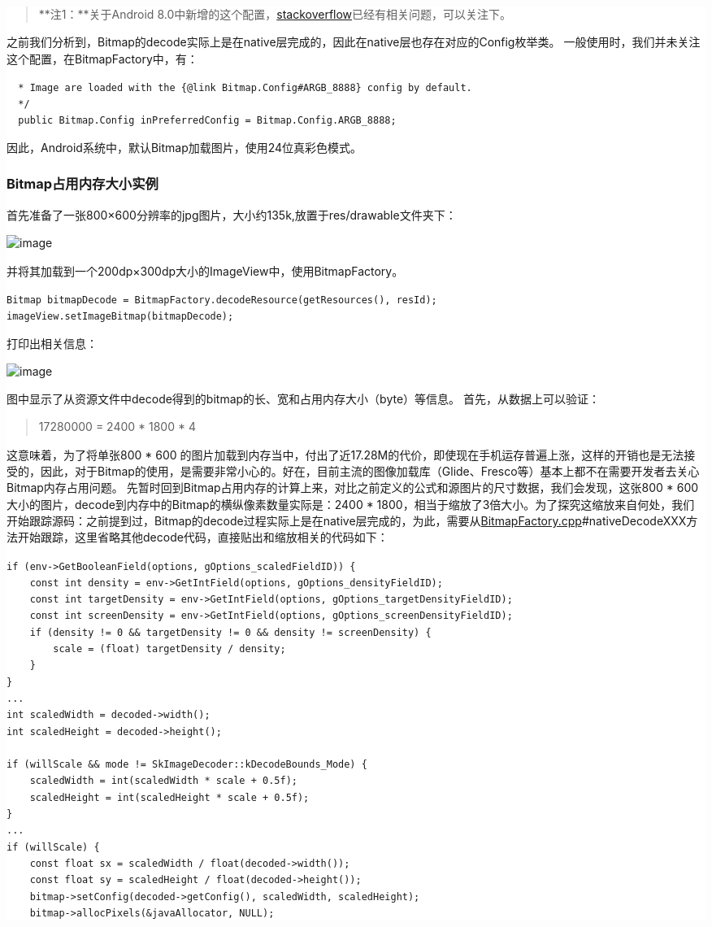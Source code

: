 > **注1：**关于Android 8.0中新增的这个配置，[stackoverflow](https://link.jianshu.com?t=https%3A%2F%2Fstackoverflow.com%2Fquestions%2F45511017%2Fbitmap-config-hardware-vs-bitmap-config-rgb-565)已经有相关问题，可以关注下。

之前我们分析到，Bitmap的decode实际上是在native层完成的，因此在native层也存在对应的Config枚举类。
一般使用时，我们并未关注这个配置，在BitmapFactory中，有：

```
  * Image are loaded with the {@link Bitmap.Config#ARGB_8888} config by default.
  */
  public Bitmap.Config inPreferredConfig = Bitmap.Config.ARGB_8888;

```

因此，Android系统中，默认Bitmap加载图片，使用24位真彩色模式。

### Bitmap占用内存大小实例

首先准备了一张800×600分辨率的jpg图片，大小约135k,放置于res/drawable文件夹下：

![image](//upload-images.jianshu.io/upload_images/1982126-da26664954d7e8a3.jpg?imageMogr2/auto-orient/strip|imageView2/2/w/800/format/webp)

并将其加载到一个200dp×300dp大小的ImageView中，使用BitmapFactory。

```
Bitmap bitmapDecode = BitmapFactory.decodeResource(getResources(), resId);
imageView.setImageBitmap(bitmapDecode);

```

打印出相关信息：

![image](//upload-images.jianshu.io/upload_images/1982126-2ef0db27b9d455cb.png?imageMogr2/auto-orient/strip|imageView2/2/w/344/format/webp)

图中显示了从资源文件中decode得到的bitmap的长、宽和占用内存大小（byte）等信息。
首先，从数据上可以验证：

> 17280000 = 2400 * 1800 * 4

这意味着，为了将单张800 * 600 的图片加载到内存当中，付出了近17.28M的代价，即使现在手机运存普遍上涨，这样的开销也是无法接受的，因此，对于Bitmap的使用，是需要非常小心的。好在，目前主流的图像加载库（Glide、Fresco等）基本上都不在需要开发者去关心Bitmap内存占用问题。
先暂时回到Bitmap占用内存的计算上来，对比之前定义的公式和源图片的尺寸数据，我们会发现，这张800 * 600大小的图片，decode到内存中的Bitmap的横纵像素数量实际是：2400 * 1800，相当于缩放了3倍大小。为了探究这缩放来自何处，我们开始跟踪源码：之前提到过，Bitmap的decode过程实际上是在native层完成的，为此，需要从[BitmapFactory.cpp](https://link.jianshu.com?t=https%3A%2F%2Fandroid.googlesource.com%2Fplatform%2Fframeworks%2Fbase%2F%2B%2Fandroid-8.0.0_r34%2Fcore%2Fjni%2Fandroid%2Fgraphics%2FBitmapFactory.cpp)#nativeDecodeXXX方法开始跟踪，这里省略其他decode代码，直接贴出和缩放相关的代码如下：

```
if (env->GetBooleanField(options, gOptions_scaledFieldID)) {
    const int density = env->GetIntField(options, gOptions_densityFieldID);
    const int targetDensity = env->GetIntField(options, gOptions_targetDensityFieldID);
    const int screenDensity = env->GetIntField(options, gOptions_screenDensityFieldID);
    if (density != 0 && targetDensity != 0 && density != screenDensity) {
        scale = (float) targetDensity / density;
    }
}
...
int scaledWidth = decoded->width();
int scaledHeight = decoded->height();

if (willScale && mode != SkImageDecoder::kDecodeBounds_Mode) {
    scaledWidth = int(scaledWidth * scale + 0.5f);
    scaledHeight = int(scaledHeight * scale + 0.5f);
}
...
if (willScale) {
    const float sx = scaledWidth / float(decoded->width());
    const float sy = scaledHeight / float(decoded->height());
    bitmap->setConfig(decoded->getConfig(), scaledWidth, scaledHeight);
    bitmap->allocPixels(&javaAllocator, NULL);
```